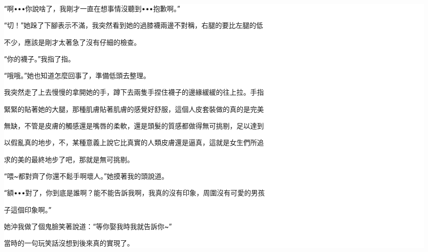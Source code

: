 “啊•••你說啥了，我剛才一直在想事情沒聽到•••抱歉啊。”

“切！”她跺了下腳表示不滿，我突然看到她的過膝襪兩邊不對稱，右腿的要比左腿的低

不少，應該是剛才太著急了沒有仔細的檢查。

“你的襪子。”我指了指。

“哦哦。”她也知道怎麼回事了，準備低頭去整理。

我突然走了上去慢慢的拿開她的手，蹲下去兩隻手捏住襪子的邊緣緩緩的往上拉。手指

緊緊的貼著她的大腿，那種肌膚貼著肌膚的感覺好舒服，這個人皮套裝做的真的是完美

無缺，不管是皮膚的觸感還是嘴唇的柔軟，還是頭髮的質感都做得無可挑剔，足以達到

以假亂真的地步，不，某種意義上說它比真實的人類皮膚還是逼真，這就是女生們所追

求的美的最終地步了吧，那就是無可挑剔。

“喂~都對齊了你還不鬆手啊壞人。”她摸著我的頭說道。

“額•••對了，你到底是誰啊？能不能告訴我啊，我真的沒有印象，周圍沒有可愛的男孩

子這個印象啊。”

她沖我做了個鬼臉笑著說道：“等你娶我時我就告訴你~”

當時的一句玩笑話沒想到後來真的實現了。


